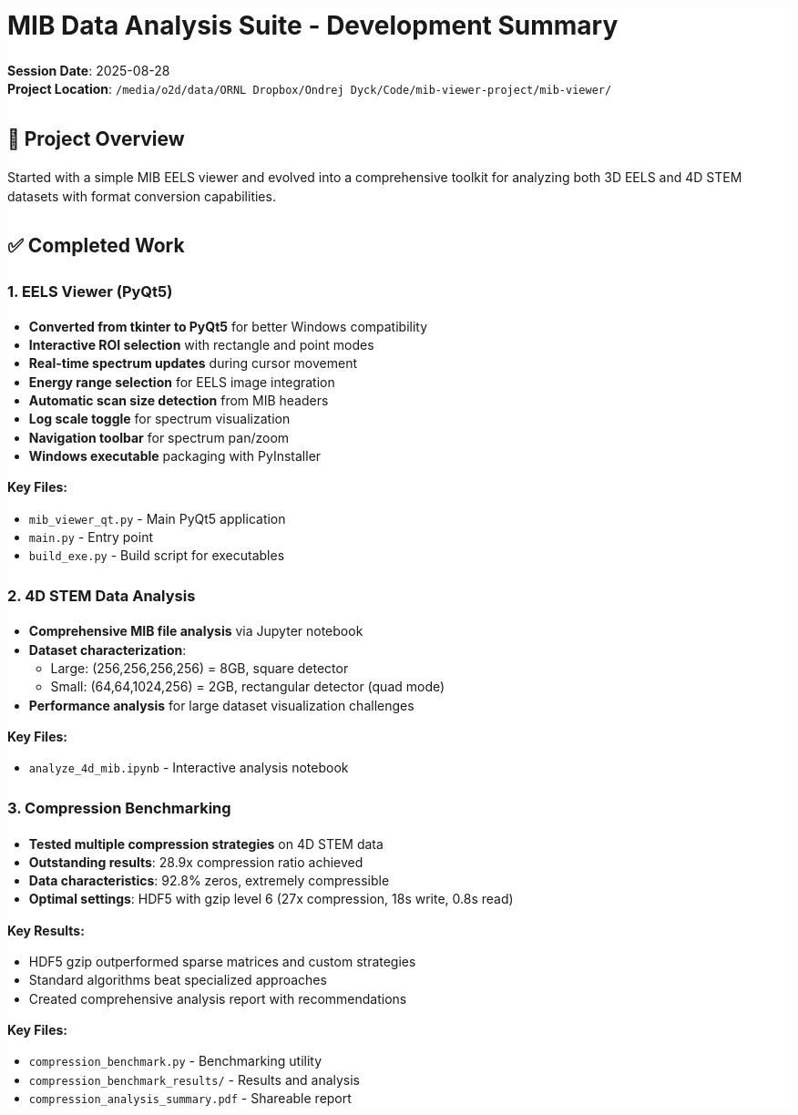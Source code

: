 # MIB Data Analysis Suite - Development Summary

**Session Date**: 2025-08-28  
**Project Location**: `/media/o2d/data/ORNL Dropbox/Ondrej Dyck/Code/mib-viewer-project/mib-viewer/`

## 🎯 Project Overview

Started with a simple MIB EELS viewer and evolved into a comprehensive toolkit for analyzing both 3D EELS and 4D STEM datasets with format conversion capabilities.

## ✅ Completed Work

### 1. EELS Viewer (PyQt5)
- **Converted from tkinter to PyQt5** for better Windows compatibility
- **Interactive ROI selection** with rectangle and point modes
- **Real-time spectrum updates** during cursor movement
- **Energy range selection** for EELS image integration
- **Automatic scan size detection** from MIB headers
- **Log scale toggle** for spectrum visualization
- **Navigation toolbar** for spectrum pan/zoom
- **Windows executable** packaging with PyInstaller

**Key Files:**
- `mib_viewer_qt.py` - Main PyQt5 application
- `main.py` - Entry point
- `build_exe.py` - Build script for executables

### 2. 4D STEM Data Analysis
- **Comprehensive MIB file analysis** via Jupyter notebook
- **Dataset characterization**: 
  - Large: (256,256,256,256) = 8GB, square detector
  - Small: (64,64,1024,256) = 2GB, rectangular detector (quad mode)
- **Performance analysis** for large dataset visualization challenges

**Key Files:**
- `analyze_4d_mib.ipynb` - Interactive analysis notebook

### 3. Compression Benchmarking
- **Tested multiple compression strategies** on 4D STEM data
- **Outstanding results**: 28.9x compression ratio achieved
- **Data characteristics**: 92.8% zeros, extremely compressible
- **Optimal settings**: HDF5 with gzip level 6 (27x compression, 18s write, 0.8s read)

**Key Results:**
- HDF5 gzip outperformed sparse matrices and custom strategies
- Standard algorithms beat specialized approaches
- Created comprehensive analysis report with recommendations

**Key Files:**
- `compression_benchmark.py` - Benchmarking utility
- `compression_benchmark_results/` - Results and analysis
- `compression_analysis_summary.pdf` - Shareable report
